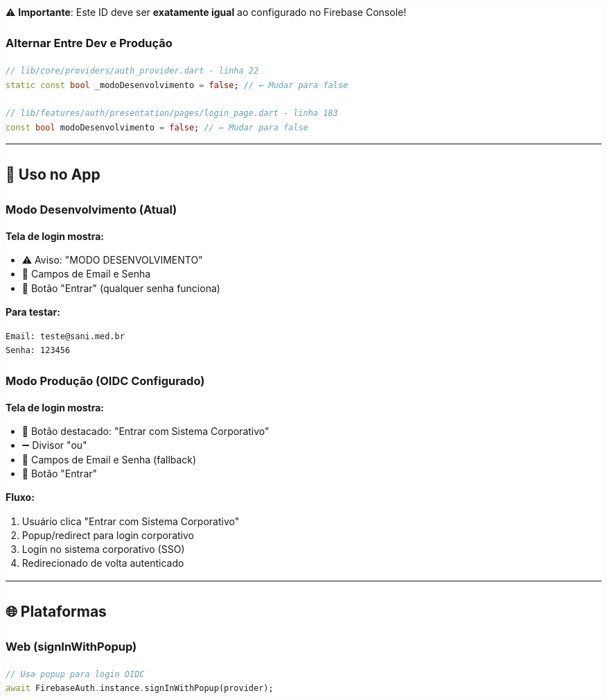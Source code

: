 ⚠️ **Importante**: Este ID deve ser **exatamente igual** ao configurado no Firebase Console!

### Alternar Entre Dev e Produção

```dart
// lib/core/providers/auth_provider.dart - linha 22
static const bool _modoDesenvolvimento = false; // ← Mudar para false

// lib/features/auth/presentation/pages/login_page.dart - linha 183
const bool modoDesenvolvimento = false; // ← Mudar para false
```

---

## 🚀 Uso no App

### Modo Desenvolvimento (Atual)

**Tela de login mostra:**
- ⚠️ Aviso: "MODO DESENVOLVIMENTO"
- 📧 Campos de Email e Senha
- 🔑 Botão "Entrar" (qualquer senha funciona)

**Para testar:**
```
Email: teste@sani.med.br
Senha: 123456
```

### Modo Produção (OIDC Configurado)

**Tela de login mostra:**
- 🏢 Botão destacado: "Entrar com Sistema Corporativo"
- ➖ Divisor "ou"
- 📧 Campos de Email e Senha (fallback)
- 🔑 Botão "Entrar"

**Fluxo:**
1. Usuário clica "Entrar com Sistema Corporativo"
2. Popup/redirect para login corporativo
3. Login no sistema corporativo (SSO)
4. Redirecionado de volta autenticado

---

## 🌐 Plataformas

### Web (signInWithPopup)

```dart
// Usa popup para login OIDC
await FirebaseAuth.instance.signInWithPopup(provider);
```

